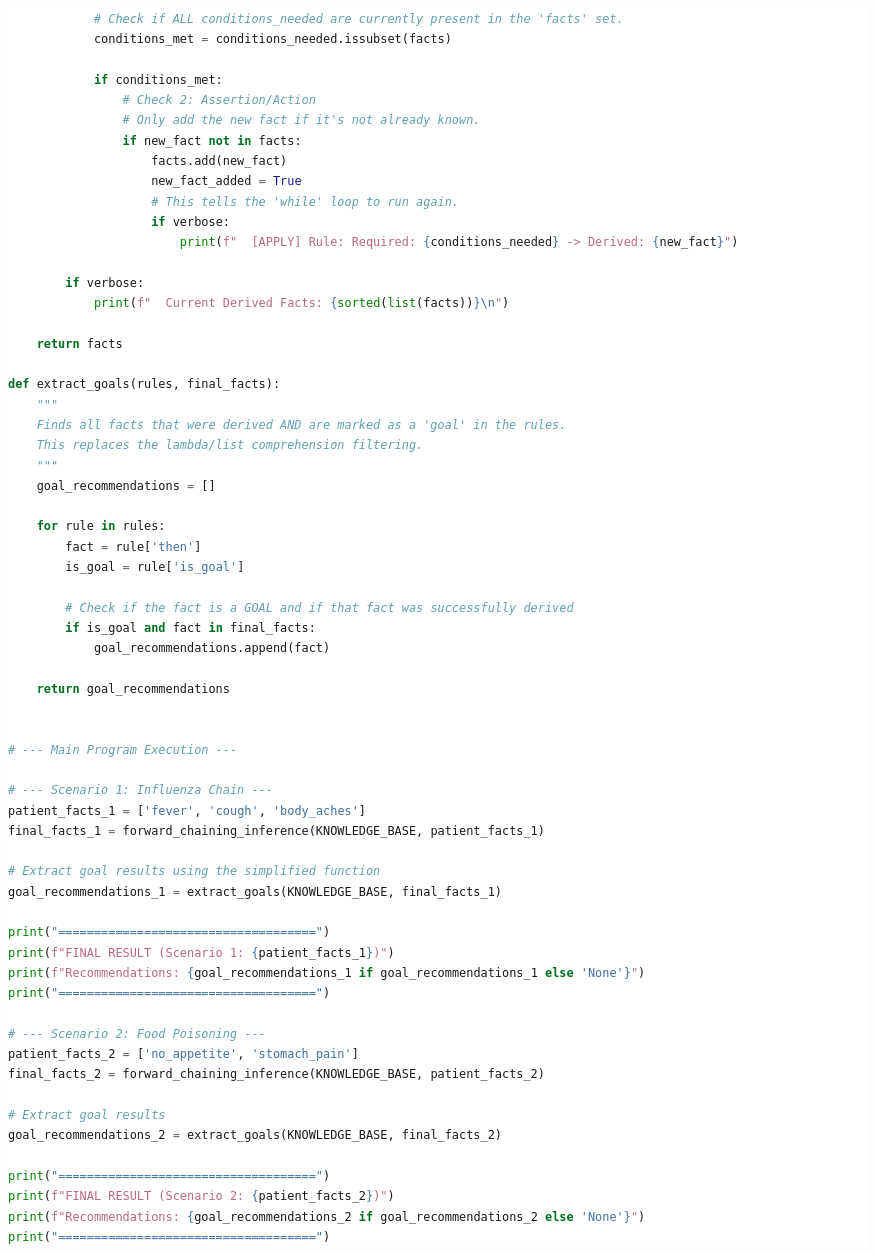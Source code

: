 ```python
            # Check if ALL conditions_needed are currently present in the 'facts' set.
            conditions_met = conditions_needed.issubset(facts)

            if conditions_met:
                # Check 2: Assertion/Action
                # Only add the new fact if it's not already known.
                if new_fact not in facts:
                    facts.add(new_fact)
                    new_fact_added = True
                    # This tells the 'while' loop to run again.
                    if verbose:
                        print(f"  [APPLY] Rule: Required: {conditions_needed} -> Derived: {new_fact}")

        if verbose:
            print(f"  Current Derived Facts: {sorted(list(facts))}\n")

    return facts

def extract_goals(rules, final_facts):
    """
    Finds all facts that were derived AND are marked as a 'goal' in the rules.
    This replaces the lambda/list comprehension filtering.
    """
    goal_recommendations = []
    
    for rule in rules:
        fact = rule['then']
        is_goal = rule['is_goal']
        
        # Check if the fact is a GOAL and if that fact was successfully derived
        if is_goal and fact in final_facts:
            goal_recommendations.append(fact)
            
    return goal_recommendations


# --- Main Program Execution ---

# --- Scenario 1: Influenza Chain ---
patient_facts_1 = ['fever', 'cough', 'body_aches']
final_facts_1 = forward_chaining_inference(KNOWLEDGE_BASE, patient_facts_1)

# Extract goal results using the simplified function
goal_recommendations_1 = extract_goals(KNOWLEDGE_BASE, final_facts_1)

print("====================================")
print(f"FINAL RESULT (Scenario 1: {patient_facts_1})")
print(f"Recommendations: {goal_recommendations_1 if goal_recommendations_1 else 'None'}")
print("====================================")

# --- Scenario 2: Food Poisoning ---
patient_facts_2 = ['no_appetite', 'stomach_pain']
final_facts_2 = forward_chaining_inference(KNOWLEDGE_BASE, patient_facts_2)

# Extract goal results
goal_recommendations_2 = extract_goals(KNOWLEDGE_BASE, final_facts_2)

print("====================================")
print(f"FINAL RESULT (Scenario 2: {patient_facts_2})")
print(f"Recommendations: {goal_recommendations_2 if goal_recommendations_2 else 'None'}")
print("====================================")

```

[^1]: TBD